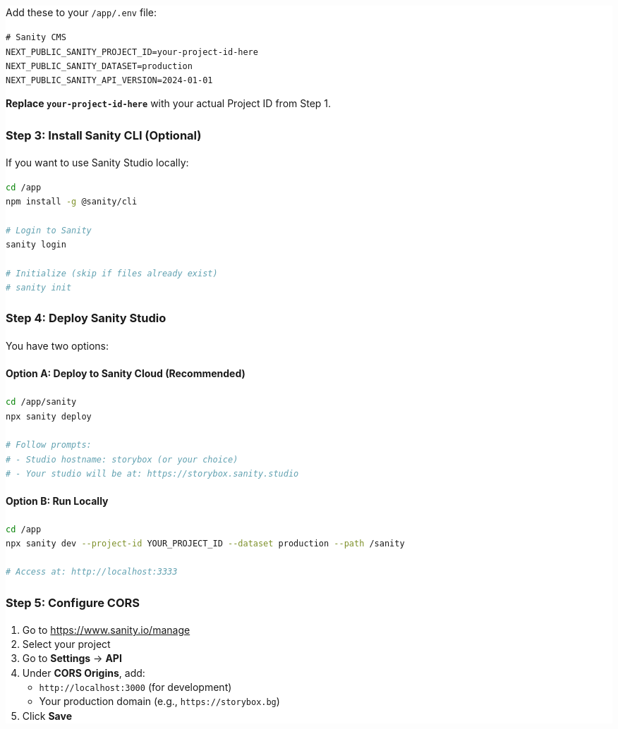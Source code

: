 Add these to your `/app/.env` file:

```env
# Sanity CMS
NEXT_PUBLIC_SANITY_PROJECT_ID=your-project-id-here
NEXT_PUBLIC_SANITY_DATASET=production
NEXT_PUBLIC_SANITY_API_VERSION=2024-01-01
```

**Replace `your-project-id-here`** with your actual Project ID from Step 1.

### Step 3: Install Sanity CLI (Optional)

If you want to use Sanity Studio locally:

```bash
cd /app
npm install -g @sanity/cli

# Login to Sanity
sanity login

# Initialize (skip if files already exist)
# sanity init
```

### Step 4: Deploy Sanity Studio

You have two options:

#### **Option A: Deploy to Sanity Cloud** (Recommended)

```bash
cd /app/sanity
npx sanity deploy

# Follow prompts:
# - Studio hostname: storybox (or your choice)
# - Your studio will be at: https://storybox.sanity.studio
```

#### **Option B: Run Locally**

```bash
cd /app
npx sanity dev --project-id YOUR_PROJECT_ID --dataset production --path /sanity

# Access at: http://localhost:3333
```

### Step 5: Configure CORS

1. Go to https://www.sanity.io/manage
2. Select your project
3. Go to **Settings** → **API**
4. Under **CORS Origins**, add:
   - `http://localhost:3000` (for development)
   - Your production domain (e.g., `https://storybox.bg`)
5. Click **Save**
